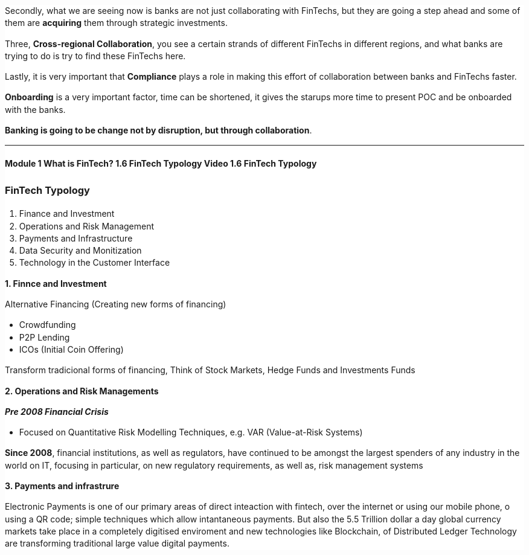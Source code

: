 Secondly, what we are seeing now is banks are not just collaborating with FinTechs, 
but they are going a step ahead and some of them are **acquiring** them through 
strategic investments.

Three, **Cross-regional Collaboration**, you see a certain strands of different 
FinTechs in different regions, and what banks are trying to do is try to find 
these FinTechs here.

Lastly, it is very important that **Compliance** plays a role in making this effort 
of collaboration between banks and FinTechs faster.

**Onboarding** is a very important factor, time can be shortened, it gives the 
starups more time to present POC and be onboarded with the banks.

**Banking is going to be change not by disruption, but through collaboration**.



---


#### Module 1 What is FinTech?   1.6 FinTech Typology   Video 1.6 FinTech Typology

### FinTech Typology

1. Finance and Investment
2. Operations and Risk Management
3. Payments and Infrastructure
4. Data Security and Monitization
5. Technology in the Customer Interface


**1. Finnce and Investment**

Alternative Financing (Creating new forms of financing)
- Crowdfunding
- P2P Lending
- ICOs (Initial Coin Offering)


Transform tradicional forms of financing, Think of Stock Markets, Hedge Funds and Investments Funds

**2. Operations and Risk Managements**

***Pre 2008 Financial Crisis***

- Focused on Quantitative Risk Modelling Techniques, e.g. VAR (Value-at-Risk Systems)

**Since 2008**, financial institutions,
as well as regulators,
have continued to be amongst the largest spenders
of any industry in the world on IT,
focusing in particular,
on new regulatory requirements,
as well as, risk management systems

**3. Payments and infrastrure**

Electronic Payments is one of our primary areas of direct inteaction with fintech,
over the internet or using our mobile phone, o using a QR code; simple techniques 
which allow intantaneous payments. But also the 5.5 Trillion dollar a day global 
currency markets take place in a completely digitised enviroment and new technologies 
like Blockchain, of Distributed Ledger Technology are transforming traditional 
large value digital payments.
